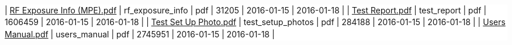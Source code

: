 | [RF Exposure Info (MPE).pdf](2AGZF-WE1210/780488b64265d530fbe8dba9a754e9b3/2874460.pdf) | rf_exposure_info | pdf | 31205 | 2016-01-15 | 2016-01-18 |
| [Test Report.pdf](2AGZF-WE1210/780488b64265d530fbe8dba9a754e9b3/2874462.pdf) | test_report | pdf | 1606459 | 2016-01-15 | 2016-01-18 |
| [Test Set Up Photo.pdf](2AGZF-WE1210/780488b64265d530fbe8dba9a754e9b3/2874463.pdf) | test_setup_photos | pdf | 284188 | 2016-01-15 | 2016-01-18 |
| [Users Manual.pdf](2AGZF-WE1210/780488b64265d530fbe8dba9a754e9b3/2874464.pdf) | users_manual | pdf | 2745951 | 2016-01-15 | 2016-01-18 |
